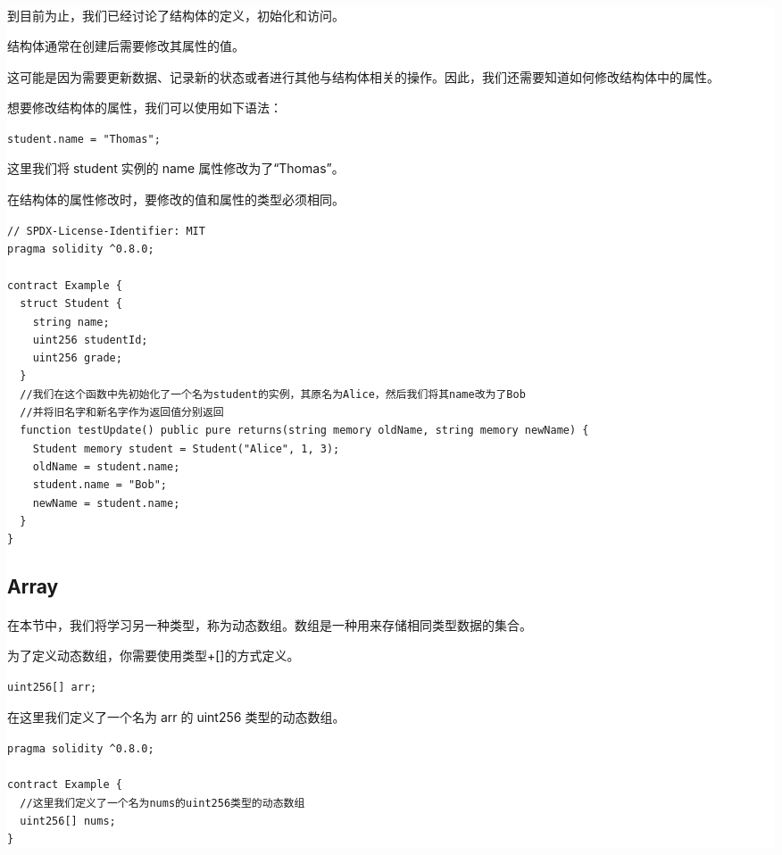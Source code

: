 到目前为止，我们已经讨论了结构体的定义，初始化和访问。

结构体通常在创建后需要修改其属性的值。

这可能是因为需要更新数据、记录新的状态或者进行其他与结构体相关的操作。因此，我们还需要知道如何修改结构体中的属性。

想要修改结构体的属性，我们可以使用如下语法：

```solidity
student.name = "Thomas";
```

这里我们将 student 实例的 name 属性修改为了“Thomas”。

在结构体的属性修改时，要修改的值和属性的类型必须相同。

```solidity
// SPDX-License-Identifier: MIT
pragma solidity ^0.8.0;

contract Example {
  struct Student {
    string name;
    uint256 studentId;
    uint256 grade;
  }
  //我们在这个函数中先初始化了一个名为student的实例，其原名为Alice，然后我们将其name改为了Bob
  //并将旧名字和新名字作为返回值分别返回
  function testUpdate() public pure returns(string memory oldName, string memory newName) {
    Student memory student = Student("Alice", 1, 3);
    oldName = student.name;
    student.name = "Bob";
    newName = student.name;
  }
}
```

## Array

在本节中，我们将学习另一种类型，称为动态数组。数组是一种用来存储相同类型数据的集合。

为了定义动态数组，你需要使用类型+[]的方式定义。

```solidity
uint256[] arr;
```

在这里我们定义了一个名为 arr 的 uint256 类型的动态数组。

```solidity
pragma solidity ^0.8.0;

contract Example {
  //这里我们定义了一个名为nums的uint256类型的动态数组
  uint256[] nums;
}
```

